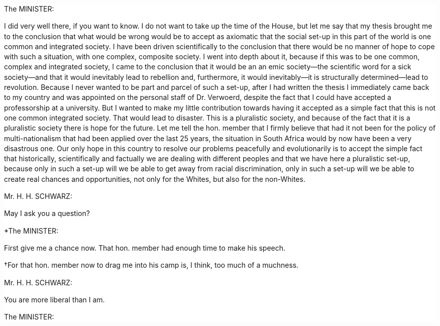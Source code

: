 <from>The <person refersTo="hansard_za">MINISTER</person>:</from>

<p>I did very well there, if you want to know. I do not want to take up the time of the House, but let me say that my thesis brought me to the conclusion that what would be wrong would be to accept as axiomatic that the social set-up in this part of the world is one common and integrated society. I have been driven scientifically to the conclusion that there would be no manner of hope to cope with such a situation, with one complex, composite society. I went into depth about it, because if this was to be one common, complex and integrated society, I <span class="col_7917-7918" refersTo="page_1280"/>came to the conclusion that it would be an an	emic society&#x2014;the scientific word for a sick society&#x2014;and that it would inevitably lead to rebellion and, furthermore, it would inevitably&#x2014;it is structurally determined&#x2014;lead to revolution. Because I never wanted to be part and parcel of such a set-up, after I had written the thesis I immediately came back to my country and was appointed on the personal staff of Dr. Verwoerd, despite the fact that I could have accepted a professorship at a university. But I wanted to make my little contribution towards having it accepted as a simple fact that this is not one common integrated society. That would lead to disaster. This is a pluralistic society, and because of the fact that it is a pluralistic society there is hope for the future. Let me tell the hon. member that I firmly believe that had it not been for the policy of multi-nationalism that had been applied over the last 25 years, the situation in South Africa would by now have been a very disastrous one. Our only hope in this country to resolve our problems peacefully and evolutionarily is to accept the simple fact that historically, scientifically and factually we are dealing with different peoples and that we have here a pluralistic set-up, because only in such a set-up will we be able to get away from racial discrimination, only in such a set-up will we be able to create real chances and opportunities, not only for the Whites, but also for the non-Whites.</p>

</speech>

<speech by="#schwarz">

<from>Mr. <person refersTo="hansard_za">H. H. SCHWARZ</person>:</from>

<p>May I ask you a question?</p>

</speech>

<speech by="#minister">

<from>*The <person refersTo="hansard_za">MINISTER</person>:</from>

<p>First give me a chance now. That hon. member had enough time to make his speech.</p>

<p>&#x2020;For that hon. member now to drag me into his camp is, I think, too much of a muchness.</p>

</speech>

<speech by="#schwarz">

<from>Mr. <person refersTo="hansard_za">H. H. SCHWARZ</person>:</from>

<p>You are more liberal than I am.</p>

</speech>

<speech by="#minister">

<from>The <person refersTo="hansard_za">MINISTER</person>:</from>
